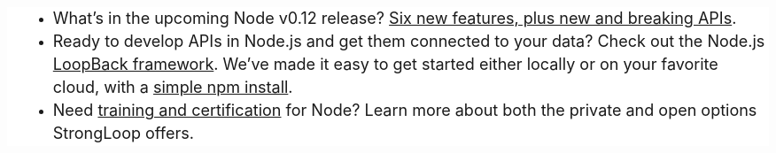   <ul>
    <li style="margin-left: 2em;">
      <span style="font-size: 18px;">What’s in the upcoming Node v0.12 release? <a href="http://strongloop.com/node-js/whats-new-in-node-js-v0-12/">Six new features, plus new and breaking APIs</a>.</span>
    </li>
    <li style="margin-left: 2em;">
      <span style="font-size: 18px;">Ready to develop APIs in Node.js and get them connected to your data? Check out the Node.js <a href="http://strongloop.com/node-js/loopback/">LoopBack framework</a>. We’ve made it easy to get started either locally or on your favorite cloud, with a <a href="http://strongloop.com/get-started/">simple npm install</a>.</span>
    </li>
    <li style="margin-left: 2em;">
      <span style="font-size: 18px;">Need <a href="http://strongloop.com/node-js-support/expertise/"]]>training and certification</a> for Node? Learn more about both the private and open options StrongLoop offers.</span>
    </li>
  </ul>